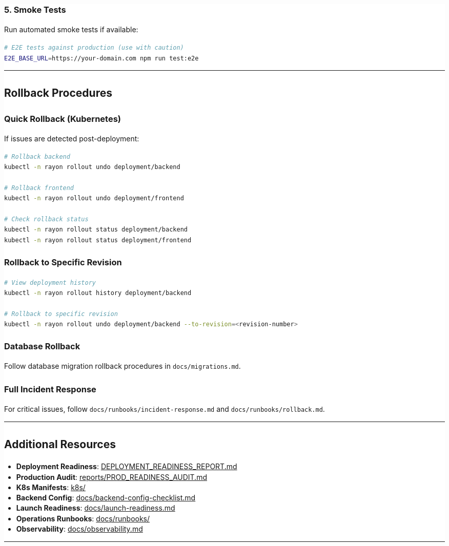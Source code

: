 ### 5. Smoke Tests

Run automated smoke tests if available:
```bash
# E2E tests against production (use with caution)
E2E_BASE_URL=https://your-domain.com npm run test:e2e
```

---

## Rollback Procedures

### Quick Rollback (Kubernetes)

If issues are detected post-deployment:

```bash
# Rollback backend
kubectl -n rayon rollout undo deployment/backend

# Rollback frontend
kubectl -n rayon rollout undo deployment/frontend

# Check rollback status
kubectl -n rayon rollout status deployment/backend
kubectl -n rayon rollout status deployment/frontend
```

### Rollback to Specific Revision

```bash
# View deployment history
kubectl -n rayon rollout history deployment/backend

# Rollback to specific revision
kubectl -n rayon rollout undo deployment/backend --to-revision=<revision-number>
```

### Database Rollback

Follow database migration rollback procedures in `docs/migrations.md`.

### Full Incident Response

For critical issues, follow `docs/runbooks/incident-response.md` and `docs/runbooks/rollback.md`.

---

## Additional Resources

- **Deployment Readiness**: [DEPLOYMENT_READINESS_REPORT.md](./DEPLOYMENT_READINESS_REPORT.md)
- **Production Audit**: [reports/PROD_READINESS_AUDIT.md](./reports/PROD_READINESS_AUDIT.md)
- **K8s Manifests**: [k8s/](./k8s/)
- **Backend Config**: [docs/backend-config-checklist.md](./docs/backend-config-checklist.md)
- **Launch Readiness**: [docs/launch-readiness.md](./docs/launch-readiness.md)
- **Operations Runbooks**: [docs/runbooks/](./docs/runbooks/)
- **Observability**: [docs/observability.md](./docs/observability.md)

---